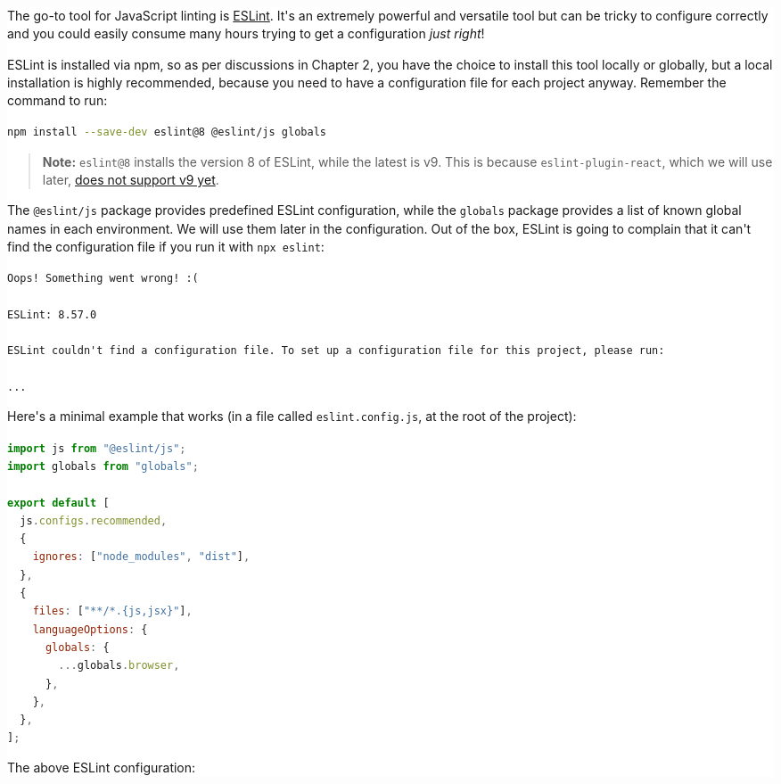 The go-to tool for JavaScript linting is [ESLint](https://eslint.org/). It's an extremely powerful and versatile tool but can be tricky to configure correctly and you could easily consume many hours trying to get a configuration _just right_!

ESLint is installed via npm, so as per discussions in Chapter 2, you have the choice to install this tool locally or globally, but a local installation is highly recommended, because you need to have a configuration file for each project anyway. Remember the command to run:

```bash
npm install --save-dev eslint@8 @eslint/js globals
```

> **Note:** `eslint@8` installs the version 8 of ESLint, while the latest is v9. This is because `eslint-plugin-react`, which we will use later, [does not support v9 yet](https://github.com/jsx-eslint/eslint-plugin-react/issues/3699).

The `@eslint/js` package provides predefined ESLint configuration, while the `globals` package provides a list of known global names in each environment. We will use them later in the configuration. Out of the box, ESLint is going to complain that it can't find the configuration file if you run it with `npx eslint`:

```plain
Oops! Something went wrong! :(

ESLint: 8.57.0

ESLint couldn't find a configuration file. To set up a configuration file for this project, please run:

...
```

Here's a minimal example that works (in a file called `eslint.config.js`, at the root of the project):

```js
import js from "@eslint/js";
import globals from "globals";

export default [
  js.configs.recommended,
  {
    ignores: ["node_modules", "dist"],
  },
  {
    files: ["**/*.{js,jsx}"],
    languageOptions: {
      globals: {
        ...globals.browser,
      },
    },
  },
];
```

The above ESLint configuration:
